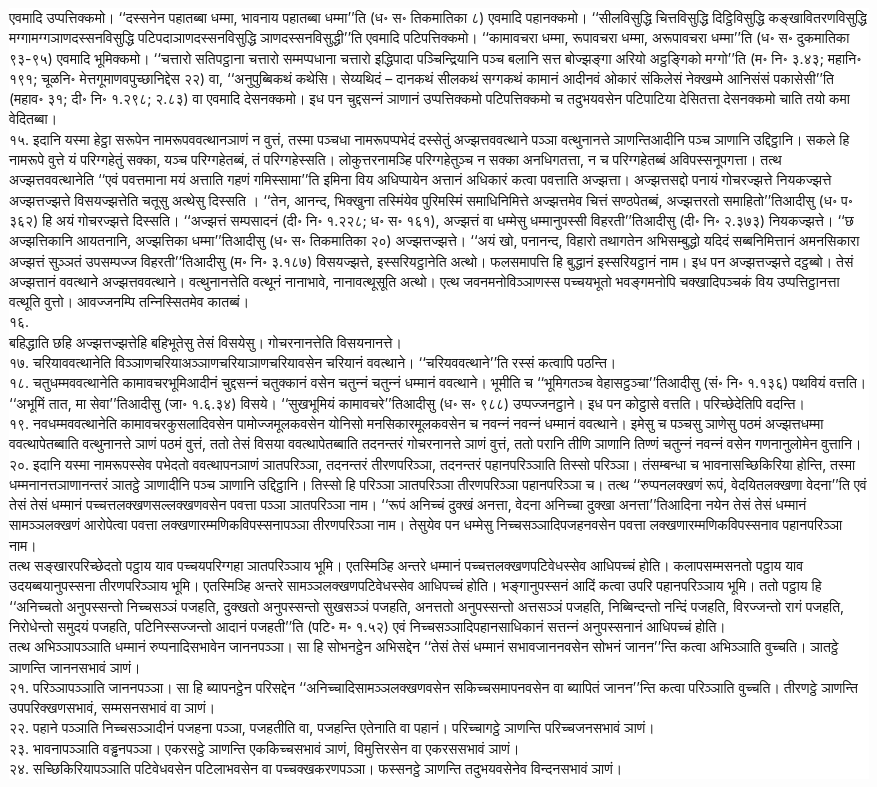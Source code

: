 एवमादि उप्पत्तिक्‍कमो। ‘‘दस्सनेन पहातब्बा धम्मा, भावनाय पहातब्बा धम्मा’’ति (ध॰ स॰ तिकमातिका ८) एवमादि पहानक्‍कमो। ‘‘सीलविसुद्धि चित्तविसुद्धि दिट्ठिविसुद्धि कङ्खावितरणविसुद्धि मग्गामग्गञाणदस्सनविसुद्धि पटिपदाञाणदस्सनविसुद्धि ञाणदस्सनविसुद्धी’’ति एवमादि पटिपत्तिक्‍कमो। ‘‘कामावचरा धम्मा, रूपावचरा धम्मा, अरूपावचरा धम्मा’’ति (ध॰ स॰ दुकमातिका ९३-९५) एवमादि भूमिक्‍कमो। ‘‘चत्तारो सतिपट्ठाना चत्तारो सम्मप्पधाना चत्तारो इद्धिपादा पञ्‍चिन्द्रियानि पञ्‍च बलानि सत्त बोज्झङ्गा अरियो अट्ठङ्गिको मग्गो’’ति (म॰ नि॰ ३.४३; महानि॰ १९१; चूळनि॰ मेत्तगूमाणवपुच्छानिद्देस २२) वा, ‘‘अनुपुब्बिकथं कथेसि। सेय्यथिदं – दानकथं सीलकथं सग्गकथं कामानं आदीनवं ओकारं संकिलेसं नेक्खम्मे आनिसंसं पकासेसी’’ति (महाव॰ ३१; दी॰ नि॰ १.२९८; २.८३) वा एवमादि देसनक्‍कमो। इध पन चुद्दसन्‍नं ञाणानं उप्पत्तिक्‍कमो पटिपत्तिक्‍कमो च तदुभयवसेन पटिपाटिया देसितत्ता देसनक्‍कमो चाति तयो कमा वेदितब्बा।  
१५. इदानि यस्मा हेट्ठा सरूपेन नामरूपववत्थानञाणं न वुत्तं, तस्मा पञ्‍चधा नामरूपप्पभेदं दस्सेतुं अज्झत्तववत्थाने पञ्‍ञा वत्थुनानत्ते ञाणन्तिआदीनि पञ्‍च ञाणानि उद्दिट्ठानि। सकले हि नामरूपे वुत्ते यं परिग्गहेतुं सक्‍का, यञ्‍च परिग्गहेतब्बं, तं परिग्गहेस्सति। लोकुत्तरनामञ्हि परिग्गहेतुञ्‍च न सक्‍का अनधिगतत्ता, न च परिग्गहेतब्बं अविपस्सनूपगत्ता। तत्थ अज्झत्तववत्थानेति ‘‘एवं पवत्तमाना मयं अत्ताति गहणं गमिस्सामा’’ति इमिना विय अधिप्पायेन अत्तानं अधिकारं कत्वा पवत्ताति अज्झत्ता। अज्झत्तसद्दो पनायं गोचरज्झत्ते नियकज्झत्ते अज्झत्तज्झत्ते विसयज्झत्तेति चतूसु अत्थेसु दिस्सति । ‘‘तेन, आनन्द, भिक्खुना तस्मिंयेव पुरिमस्मिं समाधिनिमित्ते अज्झत्तमेव चित्तं सण्ठपेतब्बं, अज्झत्तरतो समाहितो’’तिआदीसु (ध॰ प॰ ३६२) हि अयं गोचरज्झत्ते दिस्सति। ‘‘अज्झत्तं सम्पसादनं (दी॰ नि॰ १.२२८; ध॰ स॰ १६१), अज्झत्तं वा धम्मेसु धम्मानुपस्सी विहरती’’तिआदीसु (दी॰ नि॰ २.३७३) नियकज्झत्ते। ‘‘छ अज्झत्तिकानि आयतनानि, अज्झत्तिका धम्मा’’तिआदीसु (ध॰ स॰ तिकमातिका २०) अज्झत्तज्झत्ते। ‘‘अयं खो, पनानन्द, विहारो तथागतेन अभिसम्बुद्धो यदिदं सब्बनिमित्तानं अमनसिकारा अज्झत्तं सुञ्‍ञतं उपसम्पज्‍ज विहरती’’तिआदीसु (म॰ नि॰ ३.१८७) विसयज्झत्ते, इस्सरियट्ठानेति अत्थो। फलसमापत्ति हि बुद्धानं इस्सरियट्ठानं नाम। इध पन अज्झत्तज्झत्ते दट्ठब्बो। तेसं अज्झत्तानं ववत्थाने अज्झत्तववत्थाने। वत्थुनानत्तेति वत्थूनं नानाभावे, नानावत्थूसूति अत्थो। एत्थ जवनमनोविञ्‍ञाणस्स पच्‍चयभूतो भवङ्गमनोपि चक्खादिपञ्‍चकं विय उप्पत्तिट्ठानत्ता वत्थूति वुत्तो। आवज्‍जनम्पि तन्‍निस्सितमेव कातब्बं।  
१६.  
बहिद्धाति छहि अज्झत्तज्झत्तेहि बहिभूतेसु तेसं विसयेसु। गोचरनानत्तेति विसयनानत्ते।  
१७. चरियाववत्थानेति विञ्‍ञाणचरियाअञ्‍ञाणचरियाञाणचरियावसेन चरियानं ववत्थाने। ‘‘चरियववत्थाने’’ति रस्सं कत्वापि पठन्ति।  
१८. चतुधम्मववत्थानेति कामावचरभूमिआदीनं चुद्दसन्‍नं चतुक्‍कानं वसेन चतुन्‍नं चतुन्‍नं धम्मानं ववत्थाने। भूमीति च ‘‘भूमिगतञ्‍च वेहासट्ठञ्‍चा’’तिआदीसु (सं॰ नि॰ १.१३६) पथवियं वत्तति। ‘‘अभूमिं तात, मा सेवा’’तिआदीसु (जा॰ १.६.३४) विसये। ‘‘सुखभूमियं कामावचरे’’तिआदीसु (ध॰ स॰ ९८८) उप्पज्‍जनट्ठाने। इध पन कोट्ठासे वत्तति। परिच्छेदेतिपि वदन्ति।  
१९. नवधम्मववत्थानेति कामावचरकुसलादिवसेन पामोज्‍जमूलकवसेन योनिसो मनसिकारमूलकवसेन च नवन्‍नं नवन्‍नं धम्मानं ववत्थाने। इमेसु च पञ्‍चसु ञाणेसु पठमं अज्झत्तधम्मा ववत्थापेतब्बाति वत्थुनानत्ते ञाणं पठमं वुत्तं, ततो तेसं विसया ववत्थापेतब्बाति तदनन्तरं गोचरनानत्ते ञाणं वुत्तं, ततो परानि तीणि ञाणानि तिण्णं चतुन्‍नं नवन्‍नं वसेन गणनानुलोमेन वुत्तानि।  
२०. इदानि यस्मा नामरूपस्सेव पभेदतो ववत्थापनञाणं ञातपरिञ्‍ञा, तदनन्तरं तीरणपरिञ्‍ञा, तदनन्तरं पहानपरिञ्‍ञाति तिस्सो परिञ्‍ञा। तंसम्बन्धा च भावनासच्छिकिरिया होन्ति, तस्मा धम्मनानत्तञाणानन्तरं ञातट्ठे ञाणादीनि पञ्‍च ञाणानि उद्दिट्ठानि। तिस्सो हि परिञ्‍ञा ञातपरिञ्‍ञा तीरणपरिञ्‍ञा पहानपरिञ्‍ञा च। तत्थ ‘‘रुप्पनलक्खणं रूपं, वेदयितलक्खणा वेदना’’ति एवं तेसं तेसं धम्मानं पच्‍चत्तलक्खणसल्‍लक्खणवसेन पवत्ता पञ्‍ञा ञातपरिञ्‍ञा नाम। ‘‘रूपं अनिच्‍चं दुक्खं अनत्ता, वेदना अनिच्‍चा दुक्खा अनत्ता’’तिआदिना नयेन तेसं तेसं धम्मानं सामञ्‍ञलक्खणं आरोपेत्वा पवत्ता लक्खणारम्मणिकविपस्सनापञ्‍ञा तीरणपरिञ्‍ञा नाम। तेसुयेव पन धम्मेसु निच्‍चसञ्‍ञादिपजहनवसेन पवत्ता लक्खणारम्मणिकविपस्सनाव पहानपरिञ्‍ञा नाम।  
तत्थ सङ्खारपरिच्छेदतो पट्ठाय याव पच्‍चयपरिग्गहा ञातपरिञ्‍ञाय भूमि। एतस्मिञ्हि अन्तरे धम्मानं पच्‍चत्तलक्खणपटिवेधस्सेव आधिपच्‍चं होति। कलापसम्मसनतो पट्ठाय याव उदयब्बयानुपस्सना तीरणपरिञ्‍ञाय भूमि। एतस्मिञ्हि अन्तरे सामञ्‍ञलक्खणपटिवेधस्सेव आधिपच्‍चं होति। भङ्गानुपस्सनं आदिं कत्वा उपरि पहानपरिञ्‍ञाय भूमि। ततो पट्ठाय हि ‘‘अनिच्‍चतो अनुपस्सन्तो निच्‍चसञ्‍ञं पजहति, दुक्खतो अनुपस्सन्तो सुखसञ्‍ञं पजहति, अनत्ततो अनुपस्सन्तो अत्तसञ्‍ञं पजहति, निब्बिन्दन्तो नन्दिं पजहति, विरज्‍जन्तो रागं पजहति, निरोधेन्तो समुदयं पजहति, पटिनिस्सज्‍जन्तो आदानं पजहती’’ति (पटि॰ म॰ १.५२) एवं निच्‍चसञ्‍ञादिपहानसाधिकानं सत्तन्‍नं अनुपस्सनानं आधिपच्‍चं होति।  
तत्थ अभिञ्‍ञापञ्‍ञाति धम्मानं रुप्पनादिसभावेन जाननपञ्‍ञा। सा हि सोभनट्ठेन अभिसद्देन ‘‘तेसं तेसं धम्मानं सभावजाननवसेन सोभनं जानन’’न्ति कत्वा अभिञ्‍ञाति वुच्‍चति। ञातट्ठे ञाणन्ति जाननसभावं ञाणं।  
२१. परिञ्‍ञापञ्‍ञाति जाननपञ्‍ञा। सा हि ब्यापनट्ठेन परिसद्देन ‘‘अनिच्‍चादिसामञ्‍ञलक्खणवसेन सकिच्‍चसमापनवसेन वा ब्यापितं जानन’’न्ति कत्वा परिञ्‍ञाति वुच्‍चति। तीरणट्ठे ञाणन्ति उपपरिक्खणसभावं, सम्मसनसभावं वा ञाणं।  
२२. पहाने पञ्‍ञाति निच्‍चसञ्‍ञादीनं पजहना पञ्‍ञा, पजहतीति वा, पजहन्ति एतेनाति वा पहानं। परिच्‍चागट्ठे ञाणन्ति परिच्‍चजनसभावं ञाणं।  
२३. भावनापञ्‍ञाति वड्ढनपञ्‍ञा। एकरसट्ठे ञाणन्ति एककिच्‍चसभावं ञाणं, विमुत्तिरसेन वा एकरससभावं ञाणं।  
२४. सच्छिकिरियापञ्‍ञाति पटिवेधवसेन पटिलाभवसेन वा पच्‍चक्खकरणपञ्‍ञा। फस्सनट्ठे ञाणन्ति तदुभयवसेनेव विन्दनसभावं ञाणं।  